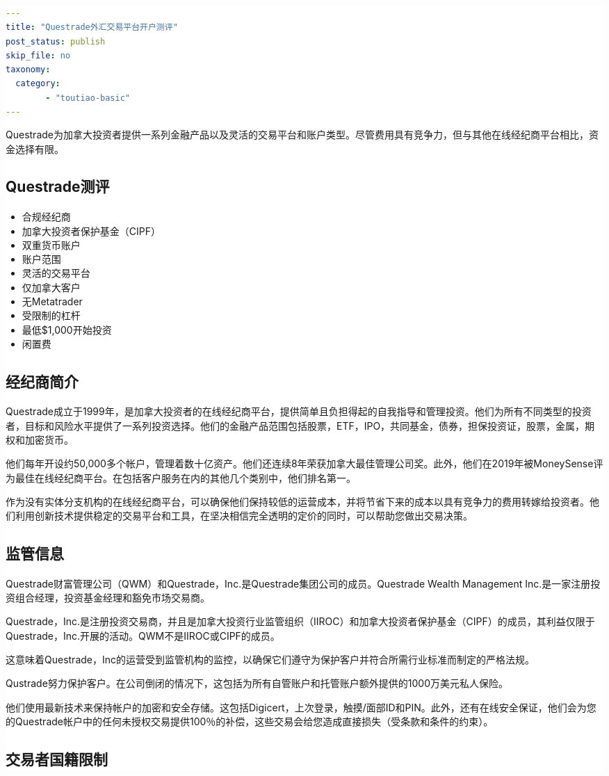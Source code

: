 ```yaml
---
title: "Questrade外汇交易平台开户测评"
post_status: publish
skip_file: no
taxonomy:
  category:
        - "toutiao-basic"
---
```


Questrade为加拿大投资者提供一系列金融产品以及灵活的交易平台和账户类型。尽管费用具有竞争力，但与其他在线经纪商平台相比，资金选择有限。

## Questrade测评

- 合规经纪商
- 加拿大投资者保护基金（CIPF）
- 双重货币账户
- 账户范围
- 灵活的交易平台
- 仅加拿大客户
- 无Metatrader
- 受限制的杠杆
- 最低$1,000开始投资
- 闲置费

## 经纪商简介

Questrade成立于1999年，是加拿大投资者的在线经纪商平台，提供简单且负担得起的自我指导和管理投资。他们为所有不同类型的投资者，目标和风险水平提供了一系列投资选择。他们的金融产品范围包括股票，ETF，IPO，共同基金，债券，担保投资证，股票，金属，期权和加密货币。

他们每年开设约50,000多个帐户，管理着数十亿资产。他们还连续8年荣获加拿大最佳管理公司奖。此外，他们在2019年被MoneySense评为最佳在线经纪商平台。在包括客户服务在内的其他几个类别中，他们排名第一。

作为没有实体分支机构的在线经纪商平台，可以确保他们保持较低的运营成本，并将节省下来的成本以具有竞争力的费用转嫁给投资者。他们利用创新技术提供稳定的交易平台和工具，在坚决相信完全透明的定价的同时，可以帮助您做出交易决策。

## 监管信息

Questrade财富管理公司（QWM）和Questrade，Inc.是Questrade集团公司的成员。Questrade Wealth Management Inc.是一家注册投资组合经理，投资基金经理和豁免市场交易商。

Questrade，Inc.是注册投资交易商，并且是加拿大投资行业监管组织（IIROC）和加拿大投资者保护基金（CIPF）的成员，其利益仅限于Questrade，Inc.开展的活动。QWM不是IIROC或CIPF的成员。

这意味着Questrade，Inc的运营受到监管机构的监控，以确保它们遵守为保护客户并符合所需行业标准而制定的严格法规。

Qustrade努力保护客户。在公司倒闭的情况下，这包括为所有自管账户和托管账户额外提供的1000万美元私人保险。

他们使用最新技术来保持帐户的加密和安全存储。这包括Digicert，上次登录，触摸/面部ID和PIN。此外，还有在线安全保证，他们会为您的Questrade帐户中的任何未授权交易提供100％的补偿，这些交易会给您造成直接损失（受条款和条件的约束）。

## 交易者国籍限制
